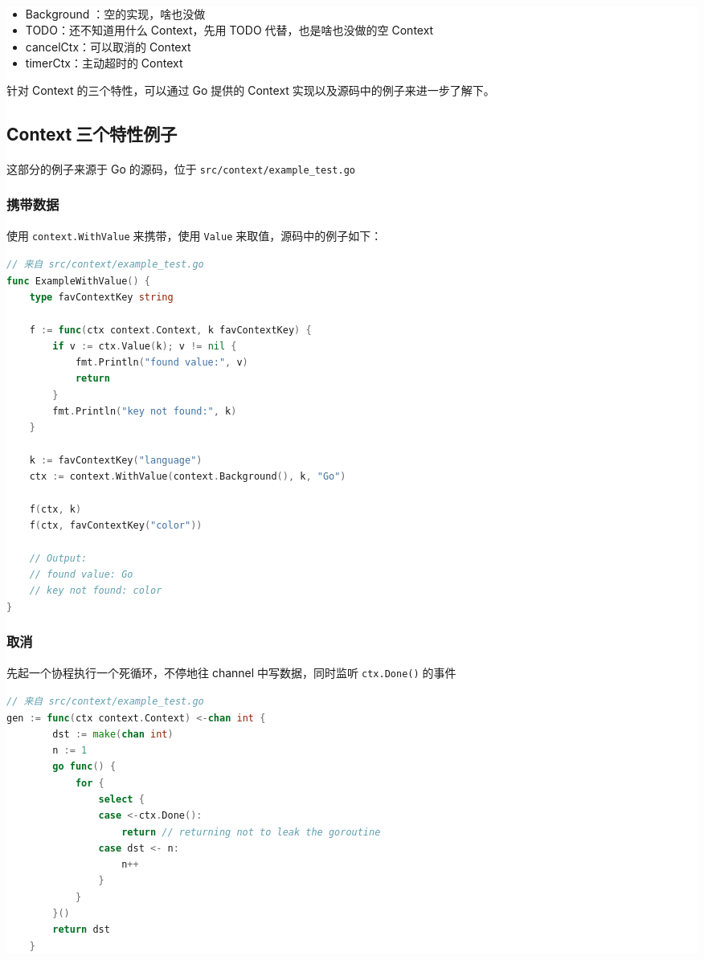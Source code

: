 - Background ：空的实现，啥也没做
- TODO：还不知道用什么 Context，先用 TODO 代替，也是啥也没做的空 Context
- cancelCtx：可以取消的 Context
- timerCtx：主动超时的 Context

针对 Context 的三个特性，可以通过 Go 提供的 Context 实现以及源码中的例子来进一步了解下。

## Context 三个特性例子

这部分的例子来源于 Go 的源码，位于 `src/context/example_test.go`

### 携带数据

使用 `context.WithValue` 来携带，使用  `Value` 来取值，源码中的例子如下：

```go
// 来自 src/context/example_test.go
func ExampleWithValue() {
	type favContextKey string

	f := func(ctx context.Context, k favContextKey) {
		if v := ctx.Value(k); v != nil {
			fmt.Println("found value:", v)
			return
		}
		fmt.Println("key not found:", k)
	}

	k := favContextKey("language")
	ctx := context.WithValue(context.Background(), k, "Go")

	f(ctx, k)
	f(ctx, favContextKey("color"))

	// Output:
	// found value: Go
	// key not found: color
}
```

### 取消

先起一个协程执行一个死循环，不停地往 channel 中写数据，同时监听 `ctx.Done()` 的事件

```go
// 来自 src/context/example_test.go
gen := func(ctx context.Context) <-chan int {
		dst := make(chan int)
		n := 1
		go func() {
			for {
				select {
				case <-ctx.Done():
					return // returning not to leak the goroutine
				case dst <- n:
					n++
				}
			}
		}()
		return dst
	}
```
